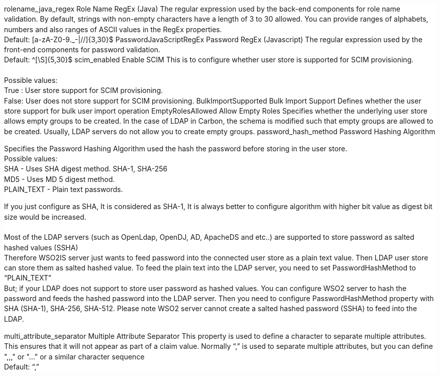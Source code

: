 <td>rolename_java_regex</td>
<td>Role Name RegEx (Java)</td>
<td>The regular expression used by the back-end components for role name validation. By default, strings with non-empty characters have a length of 3 to 30 allowed. You can provide ranges of alphabets, numbers and also ranges of ASCII values in the RegEx properties.<br />
Default: [a-zA-Z0-9._-|//]{3,30}$</td>
</tr>
<tr class="even">
<td>PasswordJavaScriptRegEx</td>
<td>Password RegEx (Javascript)</td>
<td>The regular expression used by the front-end components for password validation.<br />
Default: ^[\S]{5,30}$</td>
</tr>
<tr class="odd">
<td>scim_enabled </td>
<td>Enable SCIM</td>
<td>This is to configure whether user store is supported for SCIM provisioning.<br />
<br />
Possible values:<br />
True : User store support for SCIM provisioning.<br />
False: User does not store support for SCIM provisioning.</td>
</tr>
<tr class="even">
<td>BulkImportSupported</td>
<td>Bulk Import Support</td>
<td>Defines whether the user store support for bulk user import operation</td>
</tr>
<tr class="odd">
<td>EmptyRolesAllowed</td>
<td>Allow Empty Roles</td>
<td>Specifies whether the underlying user store allows empty groups to be created. In the case of LDAP in Carbon, the schema is modified such that empty groups are allowed to be created. Usually, LDAP servers do not allow you to create empty groups.</td>
</tr>
<tr class="even">
<td>password_hash_method</td>
<td>Password Hashing Algorithm</td>
<td><p>Specifies the Password Hashing Algorithm used the hash the password before storing in the user store.<br />
Possible values:<br />
SHA - Uses SHA digest method. SHA-1, SHA-256<br />
MD5 - Uses MD 5 digest method.<br />
PLAIN_TEXT - Plain text passwords.</p>
<p>If you just configure as SHA, It is considered as SHA-1, It is always better to configure algorithm with higher bit value as digest bit size would be increased.<br />
<br />
Most of the LDAP servers (such as OpenLdap, OpenDJ, AD, ApacheDS and etc..) are supported to store password as salted hashed values (SSHA)<br />
Therefore WSO2IS server just wants to feed password into the connected user store as a plain text value. Then LDAP user store can store them as salted hashed value. To feed the plain text into the LDAP server, you need to set PasswordHashMethod to “PLAIN_TEXT”<br />
But; if your LDAP does not support to store user password as hashed values. You can configure WSO2 server to hash the password and feeds the hashed password into the LDAP server. Then you need to configure PasswordHashMethod property with SHA (SHA-1), SHA-256, SHA-512. Please note WSO2 server cannot create a salted hashed password (SSHA) to feed into the LDAP.</p></td>
</tr>
<tr class="odd">
<td>multi_attribute_separator</td>
<td>Multiple Attribute Separator</td>
<td>This property is used to define a character to separate multiple attributes. This ensures that it will not appear as part of a claim value. Normally “,” is used to separate multiple attributes, but you can define ",,," or "..." or a similar character sequence<br />
Default: “,”</td>
</tr>